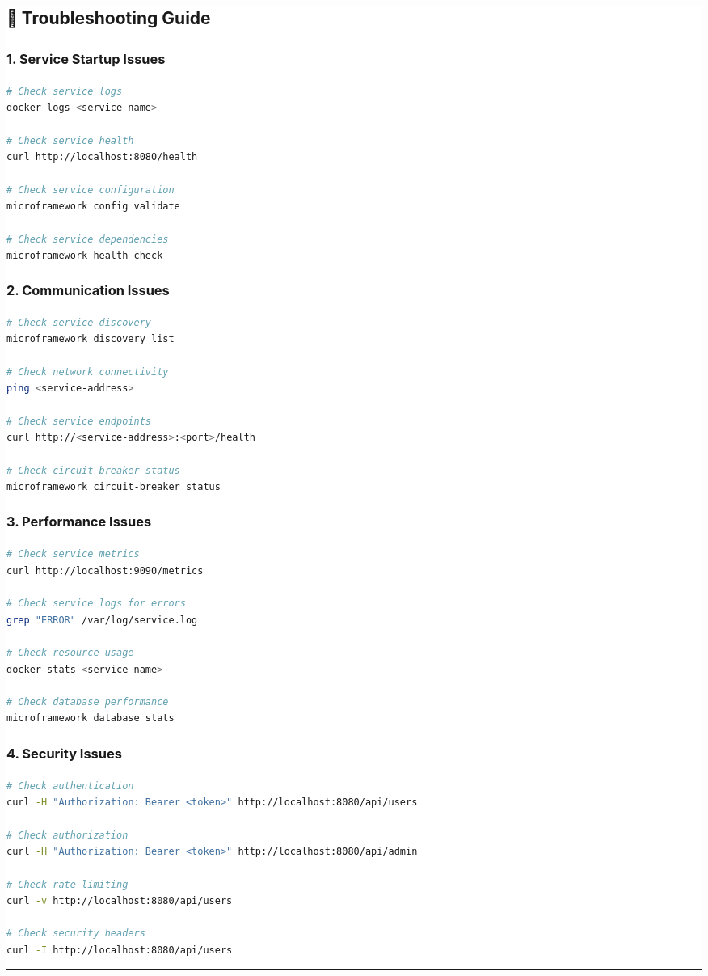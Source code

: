 ## 🔧 Troubleshooting Guide

### 1. Service Startup Issues
```bash
# Check service logs
docker logs <service-name>

# Check service health
curl http://localhost:8080/health

# Check service configuration
microframework config validate

# Check service dependencies
microframework health check
```

### 2. Communication Issues
```bash
# Check service discovery
microframework discovery list

# Check network connectivity
ping <service-address>

# Check service endpoints
curl http://<service-address>:<port>/health

# Check circuit breaker status
microframework circuit-breaker status
```

### 3. Performance Issues
```bash
# Check service metrics
curl http://localhost:9090/metrics

# Check service logs for errors
grep "ERROR" /var/log/service.log

# Check resource usage
docker stats <service-name>

# Check database performance
microframework database stats
```

### 4. Security Issues
```bash
# Check authentication
curl -H "Authorization: Bearer <token>" http://localhost:8080/api/users

# Check authorization
curl -H "Authorization: Bearer <token>" http://localhost:8080/api/admin

# Check rate limiting
curl -v http://localhost:8080/api/users

# Check security headers
curl -I http://localhost:8080/api/users
```

---